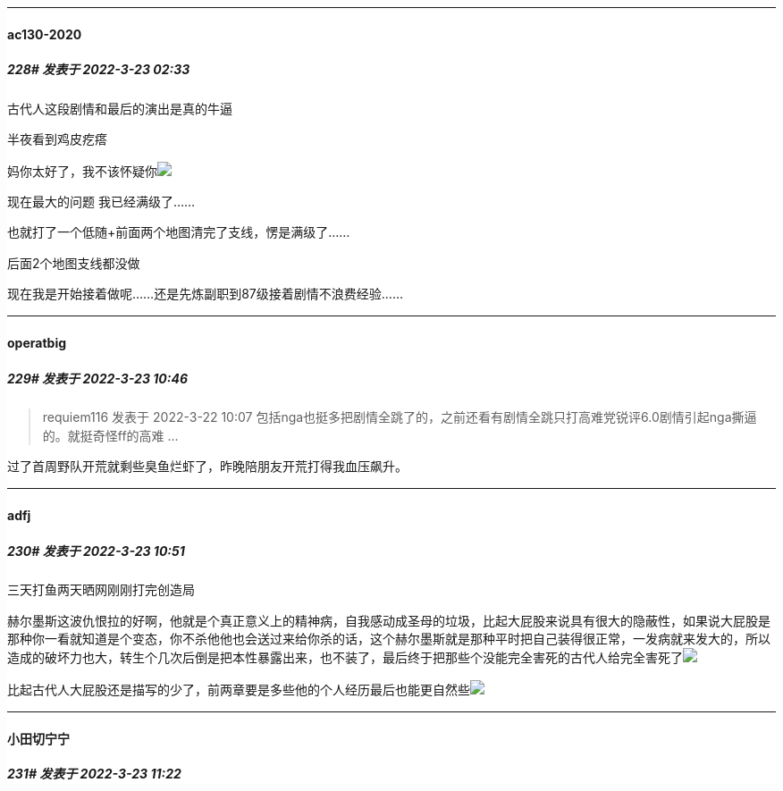 

*****

####  ac130-2020  
##### 228#       发表于 2022-3-23 02:33

古代人这段剧情和最后的演出是真的牛逼

半夜看到鸡皮疙瘩

妈你太好了，我不该怀疑你<img src="https://static.saraba1st.com/image/smiley/face2017/135.png" referrerpolicy="no-referrer">

现在最大的问题 我已经满级了……

也就打了一个低随+前面两个地图清完了支线，愣是满级了……

后面2个地图支线都没做

现在我是开始接着做呢……还是先炼副职到87级接着剧情不浪费经验……



*****

####  operatbig  
##### 229#       发表于 2022-3-23 10:46

<blockquote>requiem116 发表于 2022-3-22 10:07
包括nga也挺多把剧情全跳了的，之前还看有剧情全跳只打高难党锐评6.0剧情引起nga撕逼的。就挺奇怪ff的高难 ...</blockquote>
过了首周野队开荒就剩些臭鱼烂虾了，昨晚陪朋友开荒打得我血压飙升。

*****

####  adfj  
##### 230#       发表于 2022-3-23 10:51

三天打鱼两天晒网刚刚打完创造局

赫尔墨斯这波仇恨拉的好啊，他就是个真正意义上的精神病，自我感动成圣母的垃圾，比起大屁股来说具有很大的隐蔽性，如果说大屁股是那种你一看就知道是个变态，你不杀他他也会送过来给你杀的话，这个赫尔墨斯就是那种平时把自己装得很正常，一发病就来发大的，所以造成的破坏力也大，转生个几次后倒是把本性暴露出来，也不装了，最后终于把那些个没能完全害死的古代人给完全害死了<img src="https://static.saraba1st.com/image/smiley/face2017/049.png" referrerpolicy="no-referrer">

比起古代人大屁股还是描写的少了，前两章要是多些他的个人经历最后也能更自然些<img src="https://static.saraba1st.com/image/smiley/face2017/009.gif" referrerpolicy="no-referrer">



*****

####  小田切宁宁  
##### 231#       发表于 2022-3-23 11:22


